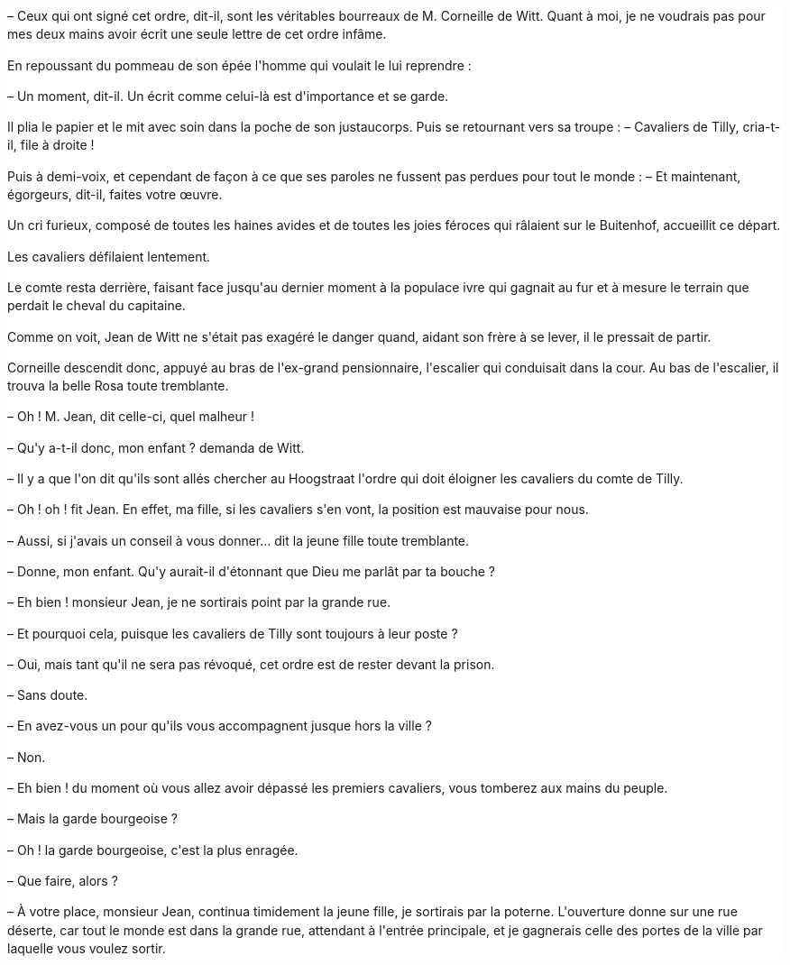 – Ceux qui ont signé cet ordre, dit-il, sont les véritables bourreaux de M. Corneille de Witt. Quant à moi, je ne voudrais pas pour mes deux mains avoir écrit une seule lettre de cet ordre infâme.

En repoussant du pommeau de son épée l'homme qui voulait le lui reprendre :

– Un moment, dit-il. Un écrit comme celui-là est d'importance et se garde.

Il plia le papier et le mit avec soin dans la poche de son justaucorps. Puis se retournant vers sa troupe : – Cavaliers de Tilly, cria-t-il, file à droite !

Puis à demi-voix, et cependant de façon à ce que ses paroles ne fussent pas perdues pour tout le monde : – Et maintenant, égorgeurs, dit-il, faites votre œuvre.

Un cri furieux, composé de toutes les haines avides et de toutes les joies féroces qui râlaient sur le Buitenhof, accueillit ce départ.

Les cavaliers défilaient lentement.

Le comte resta derrière, faisant face jusqu'au dernier moment à la populace ivre qui gagnait au fur et à mesure le terrain que perdait le cheval du capitaine.

Comme on voit, Jean de Witt ne s'était pas exagéré le danger quand, aidant son frère à se lever, il le pressait de partir.

Corneille descendit donc, appuyé au bras de l'ex-grand pensionnaire, l'escalier qui conduisait dans la cour. Au bas de l'escalier, il trouva la belle Rosa toute tremblante.

– Oh ! M. Jean, dit celle-ci, quel malheur !

– Qu'y a-t-il donc, mon enfant ? demanda de Witt.

– Il y a que l'on dit qu'ils sont allés chercher au Hoogstraat l'ordre qui doit éloigner les cavaliers du comte de Tilly.

– Oh ! oh ! fit Jean. En effet, ma fille, si les cavaliers s'en vont, la position est mauvaise pour nous.

– Aussi, si j'avais un conseil à vous donner… dit la jeune fille toute tremblante.

– Donne, mon enfant. Qu'y aurait-il d'étonnant que Dieu me parlât par ta bouche ?

– Eh bien ! monsieur Jean, je ne sortirais point par la grande rue.

– Et pourquoi cela, puisque les cavaliers de Tilly sont toujours à leur poste ?

– Oui, mais tant qu'il ne sera pas révoqué, cet ordre est de rester devant la prison.

– Sans doute.

– En avez-vous un pour qu'ils vous accompagnent jusque hors la ville ?

– Non.

– Eh bien ! du moment où vous allez avoir dépassé les premiers cavaliers, vous tomberez aux mains du peuple.

– Mais la garde bourgeoise ?

– Oh ! la garde bourgeoise, c'est la plus enragée.

– Que faire, alors ?

– À votre place, monsieur Jean, continua timidement la jeune fille, je sortirais par la poterne. L'ouverture donne sur une rue déserte, car tout le monde est dans la grande rue, attendant à l'entrée principale, et je gagnerais celle des portes de la ville par laquelle vous voulez sortir.
